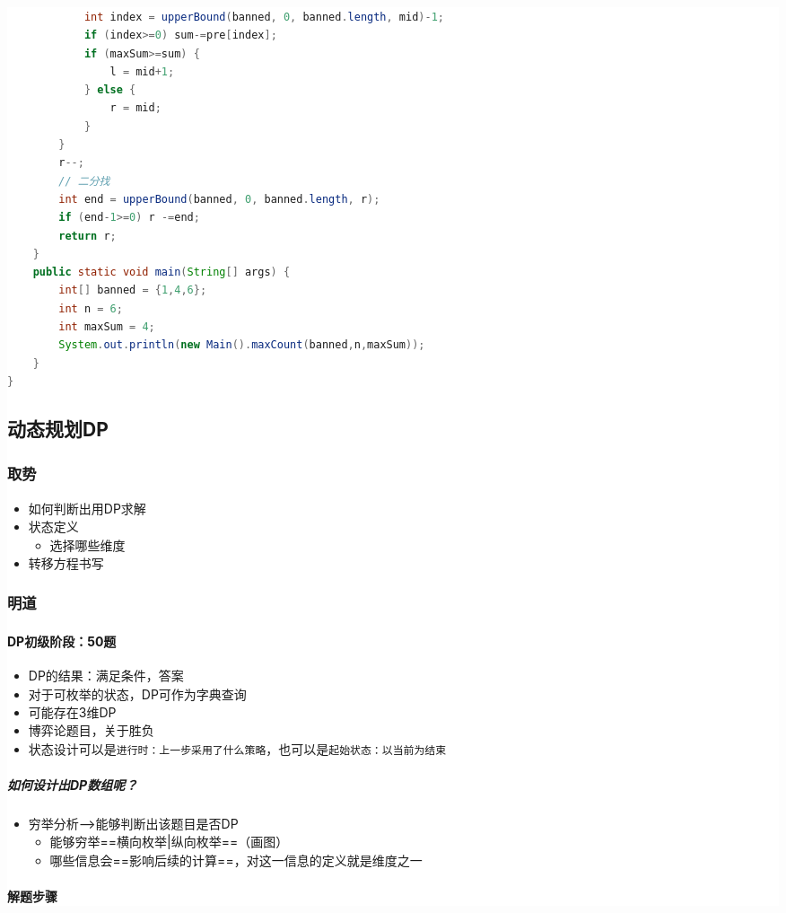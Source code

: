 ```java
            int index = upperBound(banned, 0, banned.length, mid)-1;
            if (index>=0) sum-=pre[index];
            if (maxSum>=sum) {
                l = mid+1;
            } else {
                r = mid;
            }
        }
        r--;
        // 二分找
        int end = upperBound(banned, 0, banned.length, r);
        if (end-1>=0) r -=end;
        return r;
    }
    public static void main(String[] args) {
        int[] banned = {1,4,6};
        int n = 6;
        int maxSum = 4;
        System.out.println(new Main().maxCount(banned,n,maxSum));
    }
}

```

## 动态规划DP

### 取势

- 如何判断出用DP求解
- 状态定义
  - 选择哪些维度
- 转移方程书写



### 明道

#### DP初级阶段：50题

- DP的结果：满足条件，答案
- 对于可枚举的状态，DP可作为字典查询
- 可能存在3维DP
- 博弈论题目，关于胜负
- 状态设计可以是`进行时：上一步采用了什么策略`，也可以是`起始状态：以当前为结束`

##### 如何设计出DP数组呢？

- 穷举分析-->能够判断出该题目是否DP
  - 能够穷举==横向枚举|纵向枚举==（画图）
  - 哪些信息会==影响后续的计算==，对这一信息的定义就是维度之一

#### 解题步骤
